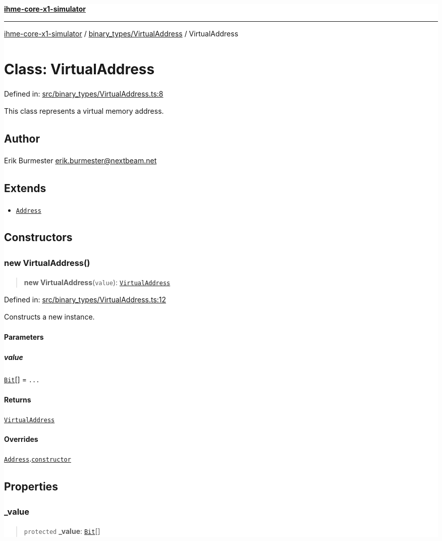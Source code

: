 [**ihme-core-x1-simulator**](../../../README.md)

***

[ihme-core-x1-simulator](../../../modules.md) / [binary\_types/VirtualAddress](../README.md) / VirtualAddress

# Class: VirtualAddress

Defined in: [src/binary\_types/VirtualAddress.ts:8](https://github.com/ProgrammIt/CPU-Simulator/blob/e2e026db90406d6486eead3a66922074c98b6175/src/binary_types/VirtualAddress.ts#L8)

This class represents a virtual memory address.

## Author

Erik Burmester <erik.burmester@nextbeam.net>

## Extends

- [`Address`](../../Address/classes/Address.md)

## Constructors

### new VirtualAddress()

> **new VirtualAddress**(`value`): [`VirtualAddress`](VirtualAddress.md)

Defined in: [src/binary\_types/VirtualAddress.ts:12](https://github.com/ProgrammIt/CPU-Simulator/blob/e2e026db90406d6486eead3a66922074c98b6175/src/binary_types/VirtualAddress.ts#L12)

Constructs a new instance.

#### Parameters

##### value

[`Bit`](../../Bit/type-aliases/Bit.md)[] = `...`

#### Returns

[`VirtualAddress`](VirtualAddress.md)

#### Overrides

[`Address`](../../Address/classes/Address.md).[`constructor`](../../Address/classes/Address.md#constructors)

## Properties

### \_value

> `protected` **\_value**: [`Bit`](../../Bit/type-aliases/Bit.md)[]
